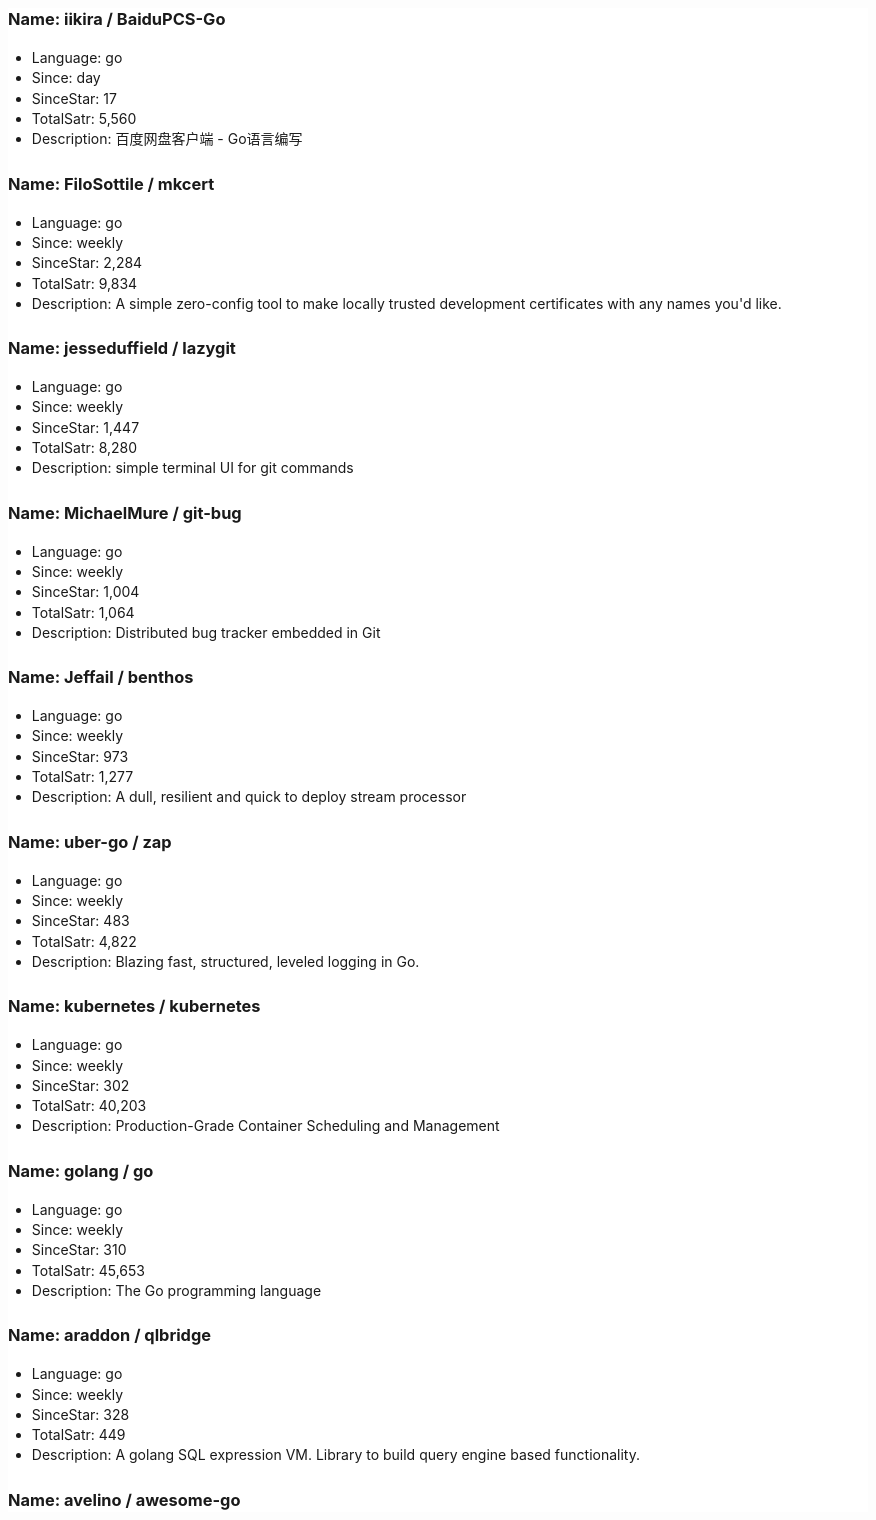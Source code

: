 ### Name: iikira / BaiduPCS-Go
- Language: go
- Since: day
- SinceStar: 17 
- TotalSatr: 5,560
- Description: 百度网盘客户端 - Go语言编写
### Name: FiloSottile / mkcert
- Language: go
- Since: weekly
- SinceStar: 2,284 
- TotalSatr: 9,834
- Description: A simple zero-config tool to make locally trusted development certificates with any names you'd like.
### Name: jesseduffield / lazygit
- Language: go
- Since: weekly
- SinceStar: 1,447 
- TotalSatr: 8,280
- Description: simple terminal UI for git commands
### Name: MichaelMure / git-bug
- Language: go
- Since: weekly
- SinceStar: 1,004 
- TotalSatr: 1,064
- Description: Distributed bug tracker embedded in Git
### Name: Jeffail / benthos
- Language: go
- Since: weekly
- SinceStar: 973 
- TotalSatr: 1,277
- Description: A dull, resilient and quick to deploy stream processor
### Name: uber-go / zap
- Language: go
- Since: weekly
- SinceStar: 483 
- TotalSatr: 4,822
- Description: Blazing fast, structured, leveled logging in Go.
### Name: kubernetes / kubernetes
- Language: go
- Since: weekly
- SinceStar: 302 
- TotalSatr: 40,203
- Description: Production-Grade Container Scheduling and Management
### Name: golang / go
- Language: go
- Since: weekly
- SinceStar: 310 
- TotalSatr: 45,653
- Description: The Go programming language
### Name: araddon / qlbridge
- Language: go
- Since: weekly
- SinceStar: 328 
- TotalSatr: 449
- Description: A golang SQL expression VM. Library to build query engine based functionality.
### Name: avelino / awesome-go